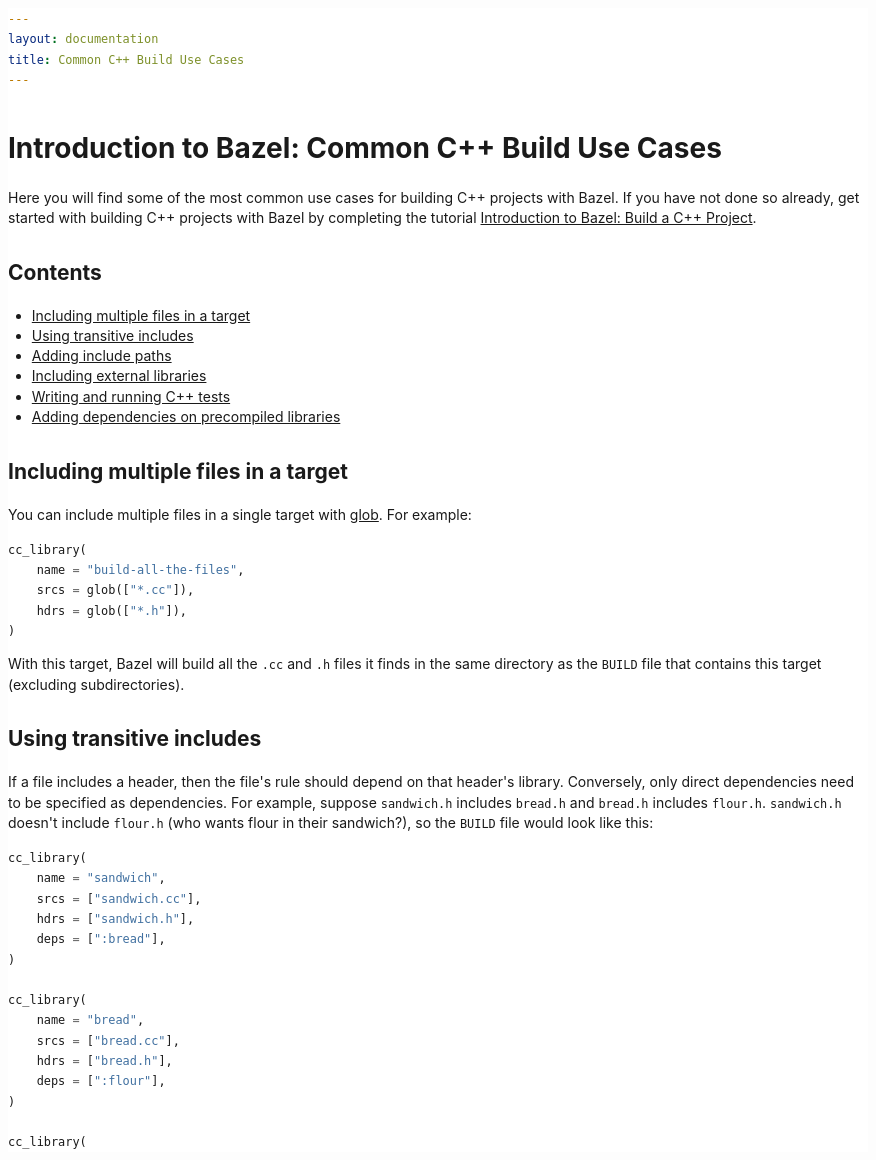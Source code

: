 ```yaml
---
layout: documentation
title: Common C++ Build Use Cases
---
```


Introduction to Bazel: Common C++ Build Use Cases
==========

Here you will find some of the most common use cases for building C++ projects
with Bazel. If you have not done so already, get started with building C++
projects with Bazel by completing the tutorial
[Introduction to Bazel: Build a C++ Project](tutorial/cpp.html).

## Contents

*  [Including multiple files in a target](#including-multiple-files-in-a-target)
*  [Using transitive includes](#using-transitive-includes)
*  [Adding include paths](#adding-include-paths)
*  [Including external libraries](#including-external-libraries)
*  [Writing and running C++ tests](#writing-and-running-c-tests)
*  [Adding dependencies on precompiled libraries](#adding-dependencies-on-precompiled-libraries)

## Including multiple files in a target

You can include multiple files in a single target with
[glob](../be/functions.html#glob).
For example:

```python
cc_library(
    name = "build-all-the-files",
    srcs = glob(["*.cc"]),
    hdrs = glob(["*.h"]),
)
```

With this target, Bazel will build all the `.cc` and `.h` files it finds in the
same directory as the `BUILD` file that contains this target (excluding
subdirectories).

## Using transitive includes

If a file includes a header, then the file's rule should depend on that header's
library.  Conversely, only direct dependencies need to be specified as
dependencies.  For example, suppose `sandwich.h` includes `bread.h` and
`bread.h` includes `flour.h`.  `sandwich.h` doesn't include `flour.h` (who wants
flour in their sandwich?), so the `BUILD` file would look like this:

```python
cc_library(
    name = "sandwich",
    srcs = ["sandwich.cc"],
    hdrs = ["sandwich.h"],
    deps = [":bread"],
)

cc_library(
    name = "bread",
    srcs = ["bread.cc"],
    hdrs = ["bread.h"],
    deps = [":flour"],
)

cc_library(
```